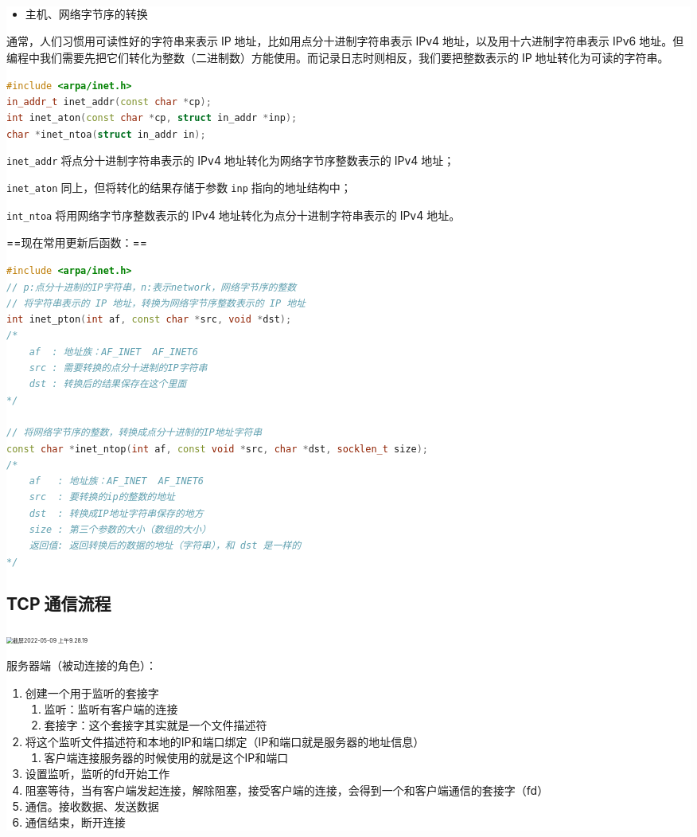 - 主机、网络字节序的转换

通常，人们习惯用可读性好的字符串来表示 IP 地址，比如用点分十进制字符串表示 IPv4 地址，以及用十六进制字符串表示 IPv6 地址。但编程中我们需要先把它们转化为整数（二进制数）方能使用。而记录日志时则相反，我们要把整数表示的 IP 地址转化为可读的字符串。

```cpp
#include <arpa/inet.h>
in_addr_t inet_addr(const char *cp);
int inet_aton(const char *cp, struct in_addr *inp); 
char *inet_ntoa(struct in_addr in);
```

`inet_addr` 将点分十进制字符串表示的 IPv4 地址转化为网络字节序整数表示的 IPv4 地址；

`inet_aton` 同上，但将转化的结果存储于参数 `inp` 指向的地址结构中；

`int_ntoa` 将用网络字节序整数表示的 IPv4 地址转化为点分十进制字符串表示的 IPv4 地址。

==现在常用更新后函数：==

```cpp
#include <arpa/inet.h>
// p:点分十进制的IP字符串，n:表示network，网络字节序的整数
// 将字符串表示的 IP 地址，转换为网络字节序整数表示的 IP 地址
int inet_pton(int af, const char *src, void *dst);
/*
	af  : 地址族：AF_INET  AF_INET6 
   	src : 需要转换的点分十进制的IP字符串 
   	dst : 转换后的结果保存在这个里面
*/

// 将网络字节序的整数，转换成点分十进制的IP地址字符串
const char *inet_ntop(int af, const void *src, char *dst, socklen_t size); 
/*
	af   : 地址族：AF_INET  AF_INET6
   	src  : 要转换的ip的整数的地址
   	dst  : 转换成IP地址字符串保存的地方 
   	size : 第三个参数的大小（数组的大小）
	返回值: 返回转换后的数据的地址（字符串），和 dst 是一样的
*/
```

## TCP 通信流程

<img src="/Users/ryan/Documents/notes/images/Linux网络编程/截屏2022-05-09 上午9.28.19.png" alt="截屏2022-05-09 上午9.28.19" style="zoom: 50%;" />

服务器端（被动连接的角色）：

1. 创建一个用于监听的套接字
    1. 监听：监听有客户端的连接
    2. 套接字：这个套接字其实就是一个文件描述符
2. 将这个监听文件描述符和本地的IP和端口绑定（IP和端口就是服务器的地址信息）
    1. 客户端连接服务器的时候使用的就是这个IP和端口
3. 设置监听，监听的fd开始工作
4. 阻塞等待，当有客户端发起连接，解除阻塞，接受客户端的连接，会得到一个和客户端通信的套接字（fd）
5. 通信。接收数据、发送数据
6. 通信结束，断开连接
